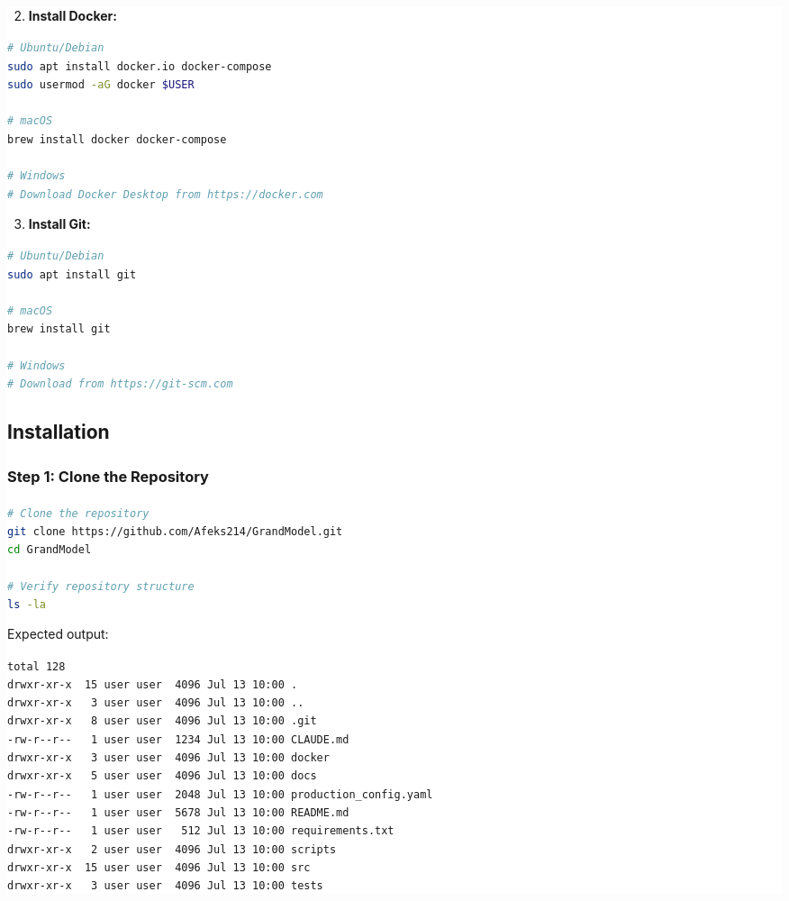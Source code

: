 2. **Install Docker:**
```bash
# Ubuntu/Debian
sudo apt install docker.io docker-compose
sudo usermod -aG docker $USER

# macOS
brew install docker docker-compose

# Windows
# Download Docker Desktop from https://docker.com
```

3. **Install Git:**
```bash
# Ubuntu/Debian
sudo apt install git

# macOS
brew install git

# Windows
# Download from https://git-scm.com
```

## Installation

### Step 1: Clone the Repository

```bash
# Clone the repository
git clone https://github.com/Afeks214/GrandModel.git
cd GrandModel

# Verify repository structure
ls -la
```

Expected output:
```
total 128
drwxr-xr-x  15 user user  4096 Jul 13 10:00 .
drwxr-xr-x   3 user user  4096 Jul 13 10:00 ..
drwxr-xr-x   8 user user  4096 Jul 13 10:00 .git
-rw-r--r--   1 user user  1234 Jul 13 10:00 CLAUDE.md
drwxr-xr-x   3 user user  4096 Jul 13 10:00 docker
drwxr-xr-x   5 user user  4096 Jul 13 10:00 docs
-rw-r--r--   1 user user  2048 Jul 13 10:00 production_config.yaml
-rw-r--r--   1 user user  5678 Jul 13 10:00 README.md
-rw-r--r--   1 user user   512 Jul 13 10:00 requirements.txt
drwxr-xr-x   2 user user  4096 Jul 13 10:00 scripts
drwxr-xr-x  15 user user  4096 Jul 13 10:00 src
drwxr-xr-x   3 user user  4096 Jul 13 10:00 tests
```

